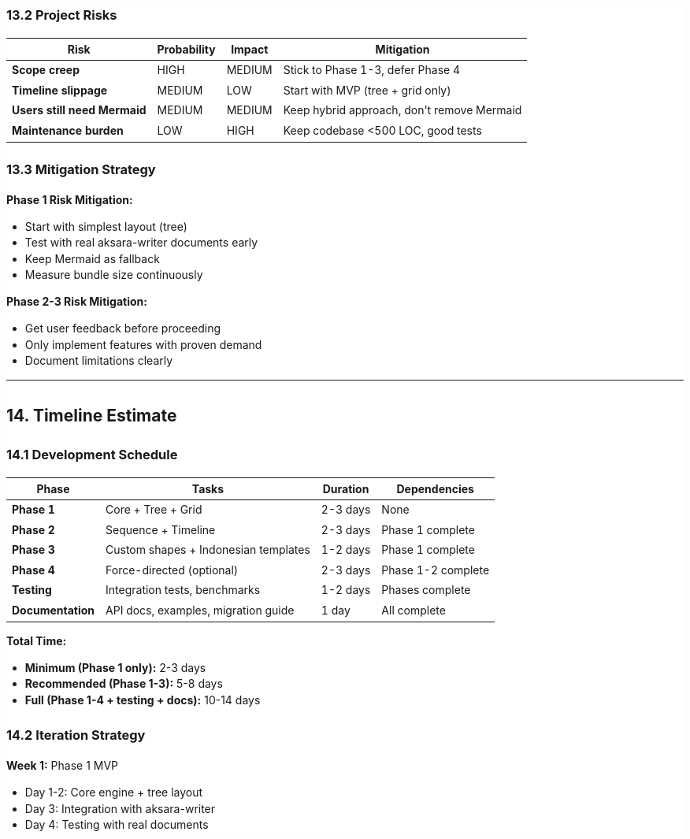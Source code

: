 ### 13.2 Project Risks

| Risk | Probability | Impact | Mitigation |
|------|------------|--------|------------|
| **Scope creep** | HIGH | MEDIUM | Stick to Phase 1-3, defer Phase 4 |
| **Timeline slippage** | MEDIUM | LOW | Start with MVP (tree + grid only) |
| **Users still need Mermaid** | MEDIUM | MEDIUM | Keep hybrid approach, don't remove Mermaid |
| **Maintenance burden** | LOW | HIGH | Keep codebase <500 LOC, good tests |

### 13.3 Mitigation Strategy

**Phase 1 Risk Mitigation:**
- Start with simplest layout (tree)
- Test with real aksara-writer documents early
- Keep Mermaid as fallback
- Measure bundle size continuously

**Phase 2-3 Risk Mitigation:**
- Get user feedback before proceeding
- Only implement features with proven demand
- Document limitations clearly

---

## 14. Timeline Estimate

### 14.1 Development Schedule

| Phase | Tasks | Duration | Dependencies |
|-------|-------|----------|--------------|
| **Phase 1** | Core + Tree + Grid | 2-3 days | None |
| **Phase 2** | Sequence + Timeline | 2-3 days | Phase 1 complete |
| **Phase 3** | Custom shapes + Indonesian templates | 1-2 days | Phase 1 complete |
| **Phase 4** | Force-directed (optional) | 2-3 days | Phase 1-2 complete |
| **Testing** | Integration tests, benchmarks | 1-2 days | Phases complete |
| **Documentation** | API docs, examples, migration guide | 1 day | All complete |

**Total Time:**
- **Minimum (Phase 1 only):** 2-3 days
- **Recommended (Phase 1-3):** 5-8 days
- **Full (Phase 1-4 + testing + docs):** 10-14 days

### 14.2 Iteration Strategy

**Week 1:** Phase 1 MVP
- Day 1-2: Core engine + tree layout
- Day 3: Integration with aksara-writer
- Day 4: Testing with real documents
